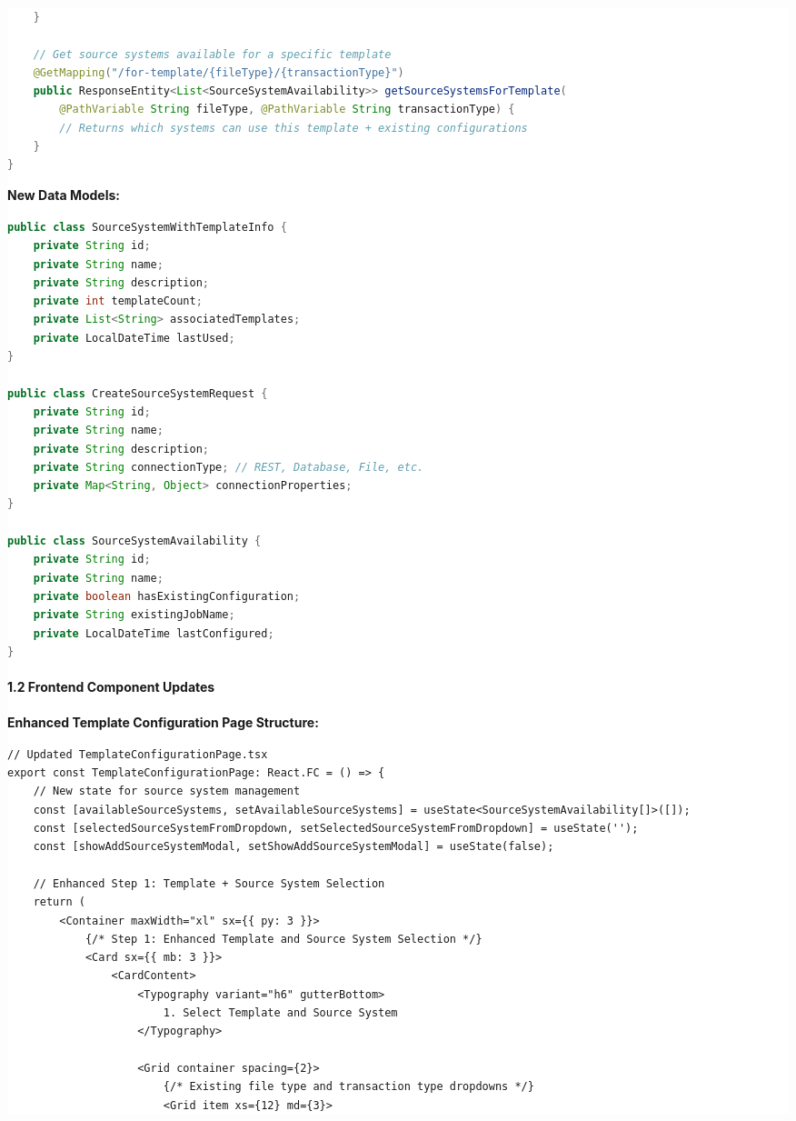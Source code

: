 ```java
    }
    
    // Get source systems available for a specific template
    @GetMapping("/for-template/{fileType}/{transactionType}")
    public ResponseEntity<List<SourceSystemAvailability>> getSourceSystemsForTemplate(
        @PathVariable String fileType, @PathVariable String transactionType) {
        // Returns which systems can use this template + existing configurations
    }
}
```

**New Data Models:**
```java
public class SourceSystemWithTemplateInfo {
    private String id;
    private String name;
    private String description;
    private int templateCount;
    private List<String> associatedTemplates;
    private LocalDateTime lastUsed;
}

public class CreateSourceSystemRequest {
    private String id;
    private String name; 
    private String description;
    private String connectionType; // REST, Database, File, etc.
    private Map<String, Object> connectionProperties;
}

public class SourceSystemAvailability {
    private String id;
    private String name;
    private boolean hasExistingConfiguration;
    private String existingJobName;
    private LocalDateTime lastConfigured;
}
```

#### **1.2 Frontend Component Updates**

**Enhanced Template Configuration Page Structure:**
```tsx
// Updated TemplateConfigurationPage.tsx
export const TemplateConfigurationPage: React.FC = () => {
    // New state for source system management
    const [availableSourceSystems, setAvailableSourceSystems] = useState<SourceSystemAvailability[]>([]);
    const [selectedSourceSystemFromDropdown, setSelectedSourceSystemFromDropdown] = useState('');
    const [showAddSourceSystemModal, setShowAddSourceSystemModal] = useState(false);
    
    // Enhanced Step 1: Template + Source System Selection
    return (
        <Container maxWidth="xl" sx={{ py: 3 }}>
            {/* Step 1: Enhanced Template and Source System Selection */}
            <Card sx={{ mb: 3 }}>
                <CardContent>
                    <Typography variant="h6" gutterBottom>
                        1. Select Template and Source System
                    </Typography>
                    
                    <Grid container spacing={2}>
                        {/* Existing file type and transaction type dropdowns */}
                        <Grid item xs={12} md={3}>
```